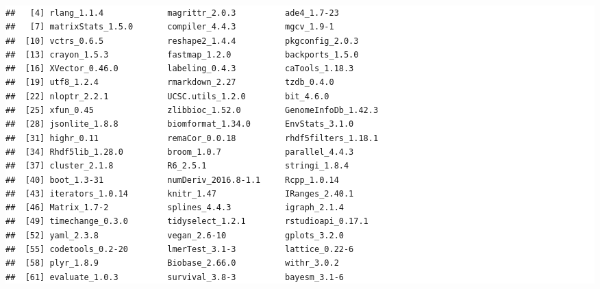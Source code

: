     ##   [4] rlang_1.1.4             magrittr_2.0.3          ade4_1.7-23            
    ##   [7] matrixStats_1.5.0       compiler_4.4.3          mgcv_1.9-1             
    ##  [10] vctrs_0.6.5             reshape2_1.4.4          pkgconfig_2.0.3        
    ##  [13] crayon_1.5.3            fastmap_1.2.0           backports_1.5.0        
    ##  [16] XVector_0.46.0          labeling_0.4.3          caTools_1.18.3         
    ##  [19] utf8_1.2.4              rmarkdown_2.27          tzdb_0.4.0             
    ##  [22] nloptr_2.2.1            UCSC.utils_1.2.0        bit_4.6.0              
    ##  [25] xfun_0.45               zlibbioc_1.52.0         GenomeInfoDb_1.42.3    
    ##  [28] jsonlite_1.8.8          biomformat_1.34.0       EnvStats_3.1.0         
    ##  [31] highr_0.11              remaCor_0.0.18          rhdf5filters_1.18.1    
    ##  [34] Rhdf5lib_1.28.0         broom_1.0.7             parallel_4.4.3         
    ##  [37] cluster_2.1.8           R6_2.5.1                stringi_1.8.4          
    ##  [40] boot_1.3-31             numDeriv_2016.8-1.1     Rcpp_1.0.14            
    ##  [43] iterators_1.0.14        knitr_1.47              IRanges_2.40.1         
    ##  [46] Matrix_1.7-2            splines_4.4.3           igraph_2.1.4           
    ##  [49] timechange_0.3.0        tidyselect_1.2.1        rstudioapi_0.17.1      
    ##  [52] yaml_2.3.8              vegan_2.6-10            gplots_3.2.0           
    ##  [55] codetools_0.2-20        lmerTest_3.1-3          lattice_0.22-6         
    ##  [58] plyr_1.8.9              Biobase_2.66.0          withr_3.0.2            
    ##  [61] evaluate_1.0.3          survival_3.8-3          bayesm_3.1-6           